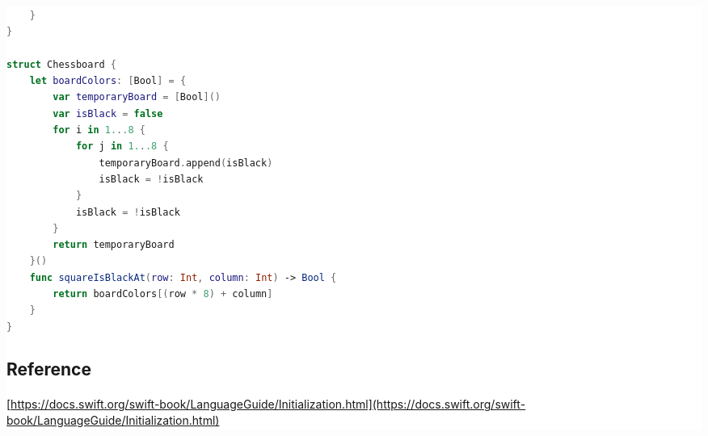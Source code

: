 ```swift
    }
}

struct Chessboard {
    let boardColors: [Bool] = {
        var temporaryBoard = [Bool]()
        var isBlack = false
        for i in 1...8 {
            for j in 1...8 {
                temporaryBoard.append(isBlack)
                isBlack = !isBlack
            }
            isBlack = !isBlack
        }
        return temporaryBoard
    }()
    func squareIsBlackAt(row: Int, column: Int) -> Bool {
        return boardColors[(row * 8) + column]
    }
}
```

## Reference
			
[https://docs.swift.org/swift-book/LanguageGuide/Initialization.html](https://docs.swift.org/swift-book/LanguageGuide/Initialization.html)











 




